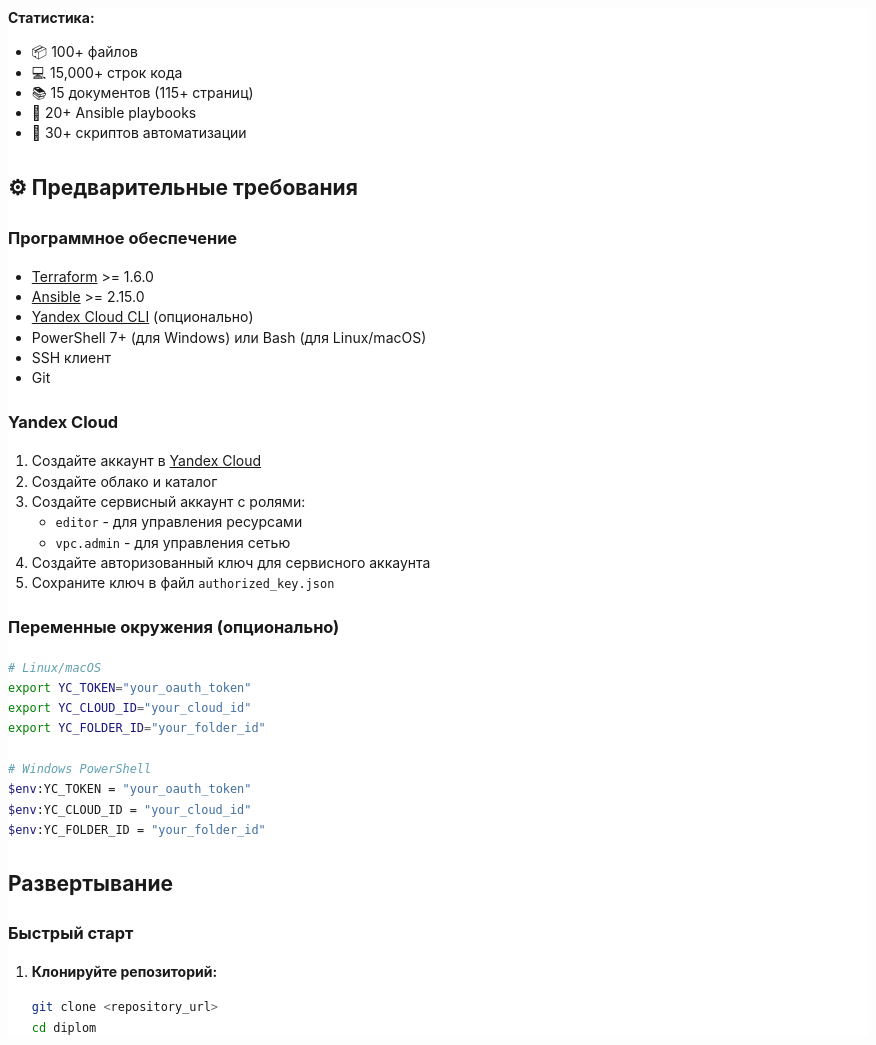 **Статистика:**
- 📦 100+ файлов
- 💻 15,000+ строк кода
- 📚 15 документов (115+ страниц)
- 🔧 20+ Ansible playbooks
- 📜 30+ скриптов автоматизации

## ⚙️ Предварительные требования

### Программное обеспечение
- [Terraform](https://www.terraform.io/downloads.html) >= 1.6.0
- [Ansible](https://docs.ansible.com/ansible/latest/installation_guide/intro_installation.html) >= 2.15.0
- [Yandex Cloud CLI](https://cloud.yandex.ru/docs/cli/quickstart) (опционально)
- PowerShell 7+ (для Windows) или Bash (для Linux/macOS)
- SSH клиент
- Git

### Yandex Cloud
1. Создайте аккаунт в [Yandex Cloud](https://cloud.yandex.ru/)
2. Создайте облако и каталог
3. Создайте сервисный аккаунт с ролями:
   - `editor` - для управления ресурсами
   - `vpc.admin` - для управления сетью
4. Создайте авторизованный ключ для сервисного аккаунта
5. Сохраните ключ в файл `authorized_key.json`

### Переменные окружения (опционально)

```bash
# Linux/macOS
export YC_TOKEN="your_oauth_token"
export YC_CLOUD_ID="your_cloud_id"
export YC_FOLDER_ID="your_folder_id"

# Windows PowerShell
$env:YC_TOKEN = "your_oauth_token"
$env:YC_CLOUD_ID = "your_cloud_id"
$env:YC_FOLDER_ID = "your_folder_id"
```

## Развертывание

### Быстрый старт

1. **Клонируйте репозиторий:**
   ```bash
   git clone <repository_url>
   cd diplom
   ```

